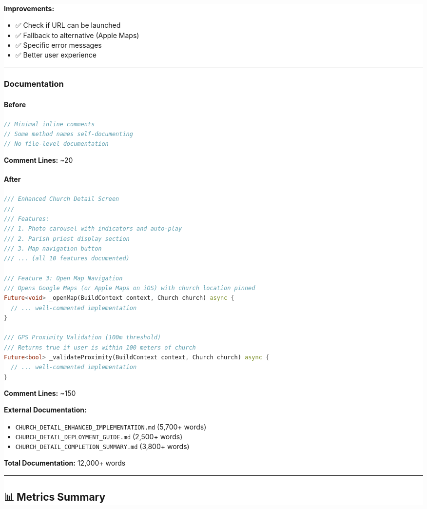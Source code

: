 **Improvements:**
- ✅ Check if URL can be launched
- ✅ Fallback to alternative (Apple Maps)
- ✅ Specific error messages
- ✅ Better user experience

---

### Documentation

#### Before
```dart
// Minimal inline comments
// Some method names self-documenting
// No file-level documentation
```

**Comment Lines:** ~20

#### After
```dart
/// Enhanced Church Detail Screen
///
/// Features:
/// 1. Photo carousel with indicators and auto-play
/// 2. Parish priest display section
/// 3. Map navigation button
/// ... (all 10 features documented)

/// Feature 3: Open Map Navigation
/// Opens Google Maps (or Apple Maps on iOS) with church location pinned
Future<void> _openMap(BuildContext context, Church church) async {
  // ... well-commented implementation
}

/// GPS Proximity Validation (100m threshold)
/// Returns true if user is within 100 meters of church
Future<bool> _validateProximity(BuildContext context, Church church) async {
  // ... well-commented implementation
}
```

**Comment Lines:** ~150

**External Documentation:**
- `CHURCH_DETAIL_ENHANCED_IMPLEMENTATION.md` (5,700+ words)
- `CHURCH_DETAIL_DEPLOYMENT_GUIDE.md` (2,500+ words)
- `CHURCH_DETAIL_COMPLETION_SUMMARY.md` (3,800+ words)

**Total Documentation:** 12,000+ words

---

## 📊 Metrics Summary
